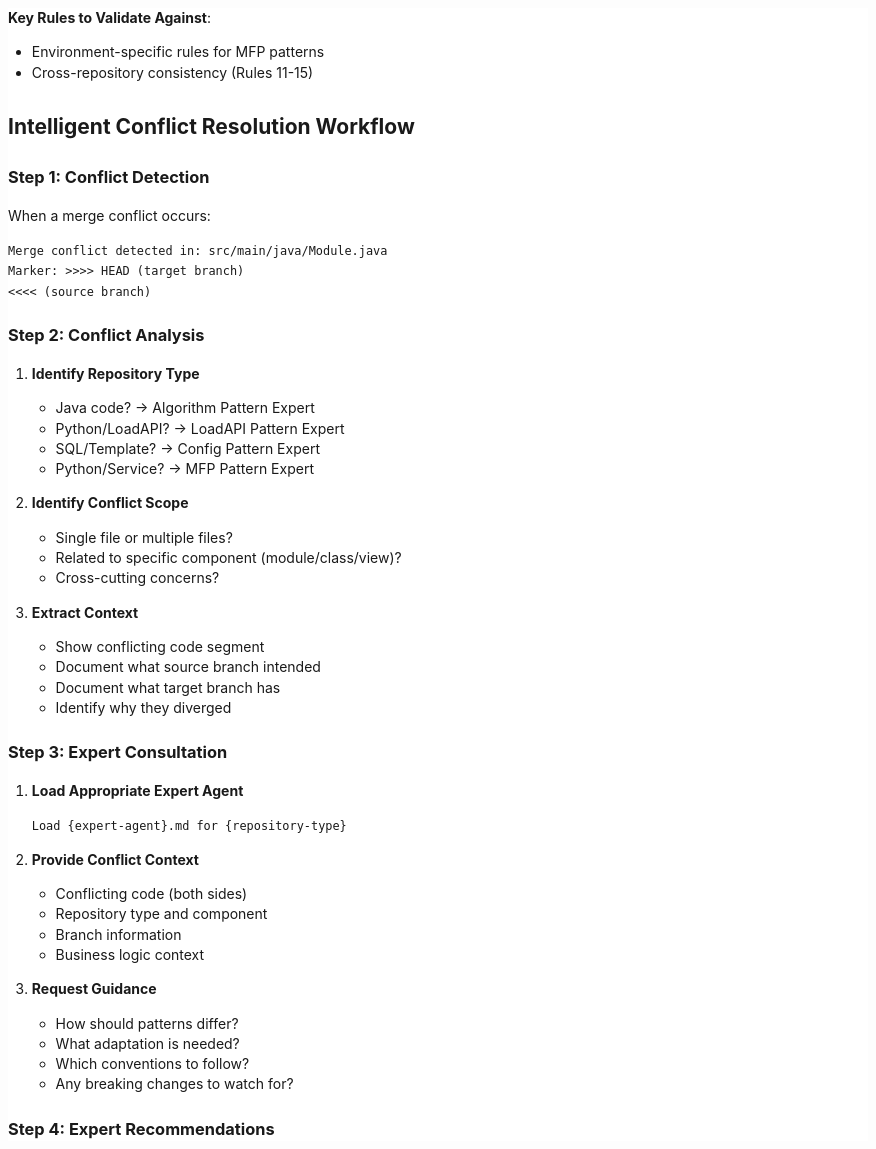 **Key Rules to Validate Against**:
- Environment-specific rules for MFP patterns
- Cross-repository consistency (Rules 11-15)

## Intelligent Conflict Resolution Workflow

### Step 1: Conflict Detection

When a merge conflict occurs:
```
Merge conflict detected in: src/main/java/Module.java
Marker: >>>> HEAD (target branch)
<<<< (source branch)
```

### Step 2: Conflict Analysis

1. **Identify Repository Type**
   - Java code? → Algorithm Pattern Expert
   - Python/LoadAPI? → LoadAPI Pattern Expert
   - SQL/Template? → Config Pattern Expert
   - Python/Service? → MFP Pattern Expert

2. **Identify Conflict Scope**
   - Single file or multiple files?
   - Related to specific component (module/class/view)?
   - Cross-cutting concerns?

3. **Extract Context**
   - Show conflicting code segment
   - Document what source branch intended
   - Document what target branch has
   - Identify why they diverged

### Step 3: Expert Consultation

1. **Load Appropriate Expert Agent**
   ```
   Load {expert-agent}.md for {repository-type}
   ```

2. **Provide Conflict Context**
   - Conflicting code (both sides)
   - Repository type and component
   - Branch information
   - Business logic context

3. **Request Guidance**
   - How should patterns differ?
   - What adaptation is needed?
   - Which conventions to follow?
   - Any breaking changes to watch for?

### Step 4: Expert Recommendations
